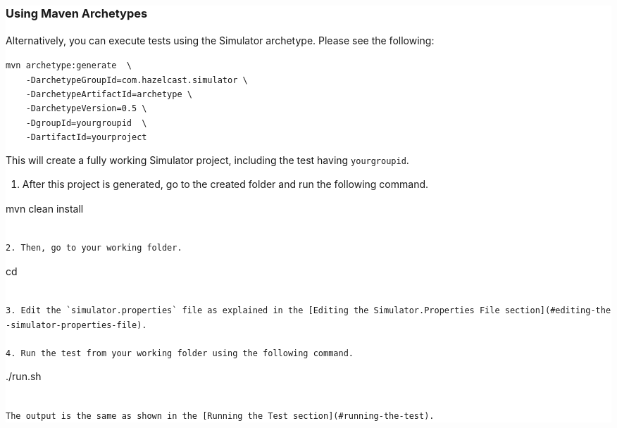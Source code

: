 ```
```

### Using Maven Archetypes

Alternatively, you can execute tests using the Simulator archetype. Please see the following:

```
mvn archetype:generate  \
    -DarchetypeGroupId=com.hazelcast.simulator \
    -DarchetypeArtifactId=archetype \
    -DarchetypeVersion=0.5 \
    -DgroupId=yourgroupid  \
    -DartifactId=yourproject
```

This will create a fully working Simulator project, including the test having `yourgroupid`. 

1. After this project is generated, go to the created folder and run the following command.

   ```
mvn clean install
   ```

2. Then, go to your working folder.
 
   ```
cd <working folder>
   ```
 
3. Edit the `simulator.properties` file as explained in the [Editing the Simulator.Properties File section](#editing-the-simulator-properties-file). 

4. Run the test from your working folder using the following command.

   ```
./run.sh
   ```

The output is the same as shown in the [Running the Test section](#running-the-test).
